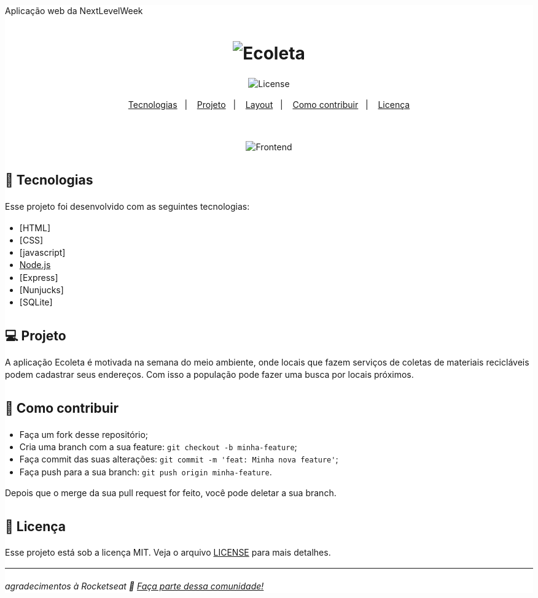 Aplicação web da NextLevelWeek
<h1 align="center">
    <img alt="Ecoleta" title="Ecoleta" src="https://i.ibb.co/0KRjJrN/5.png" width="250px" />
</h1>

<p align="center">
  <img alt="License" src="https://img.shields.io/badge/license-MIT-brightgreen">
</p>

<p align="center">
  <a href="#rocket-tecnologias">Tecnologias</a>&nbsp;&nbsp;&nbsp;|&nbsp;&nbsp;&nbsp;
  <a href="#-projeto">Projeto</a>&nbsp;&nbsp;&nbsp;|&nbsp;&nbsp;&nbsp;
  <a href="#-layout">Layout</a>&nbsp;&nbsp;&nbsp;|&nbsp;&nbsp;&nbsp;
  <a href="#-como-contribuir">Como contribuir</a>&nbsp;&nbsp;&nbsp;|&nbsp;&nbsp;&nbsp;
  <a href="#memo-licença">Licença</a>
</p>

<br>

<p align="center">
  <img alt="Frontend" src="https://i.ibb.co/HBpBNZz/41.png" width="100%">
</p>

## :rocket: Tecnologias

Esse projeto foi desenvolvido com as seguintes tecnologias:

- [HTML]
- [CSS]
- [javascript]
- [Node.js](https://nodejs.org/en/)
- [Express]
- [Nunjucks]
- [SQLite]

## 💻 Projeto

A aplicação Ecoleta é motivada na semana do meio ambiente, onde locais que fazem serviços de coletas de
materiais recicláveis podem cadastrar seus endereços. Com isso a população pode fazer uma busca por locais próximos.


## 🤔 Como contribuir

- Faça um fork desse repositório;
- Cria uma branch com a sua feature: `git checkout -b minha-feature`;
- Faça commit das suas alterações: `git commit -m 'feat: Minha nova feature'`;
- Faça push para a sua branch: `git push origin minha-feature`.

Depois que o merge da sua pull request for feito, você pode deletar a sua branch.

## :memo: Licença

Esse projeto está sob a licença MIT. Veja o arquivo [LICENSE](LICENSE.md) para mais detalhes.

---

###### agradecimentos à Rocketseat :wave: [Faça parte dessa comunidade!](https://discordapp.com/invite/gCRAFhc)

